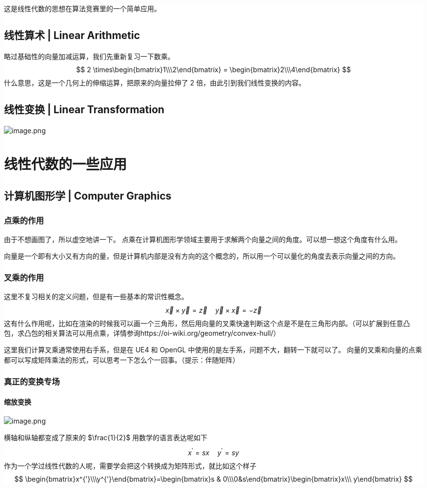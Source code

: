 这是线性代数的思想在算法竞赛里的一个简单应用。

## 线性算术 | Linear Arithmetic

略过基础性的向量加减运算，我们先重新复习一下数乘。
$$
2 \times\begin{bmatrix}1\\\2\end{bmatrix} =   \begin{bmatrix}2\\\4\end{bmatrix}
$$
什么意思，这是一个几何上的伸缩运算，把原来的向量拉伸了 $2$ 倍，由此引到我们线性变换的内容。

## 线性变换 | Linear Transformation

![image.png](https://cdn.jsdelivr.net/gh/wandering-the-earth/blog-img//blog/202402060006223.png)

# 线性代数的一些应用
## 计算机图形学 | Computer Graphics
### 点乘的作用
由于不想画图了，所以虚空地讲一下。
点乘在计算机图形学领域主要用于求解两个向量之间的角度。可以想一想这个角度有什么用。

向量是一个即有大小又有方向的量，但是计算机内部是没有方向的这个概念的，所以用一个可以量化的角度去表示向量之间的方向。
### 叉乘的作用
这里不复习相关的定义问题，但是有一些基本的常识性概念。
$$
\vec x \times \vec y = \vec z \quad \vec y \times \vec x = -\vec z
$$
这有什么作用呢，比如在渲染的时候我可以画一个三角形，然后用向量的叉乘快速判断这个点是不是在三角形内部。（可以扩展到任意凸包，求凸包的相关算法可以用点乘，详情参询https://oi-wiki.org/geometry/convex-hull/）

这里我们计算叉乘通常使用右手系，但是在 UE4 和 OpenGL 中使用的是左手系，问题不大，翻转一下就可以了。
向量的叉乘和向量的点乘都可以写成矩阵乘法的形式，可以思考一下怎么个一回事。（提示：伴随矩阵）

### 真正的变换专场
#### 缩放变换

![image.png](https://cdn.jsdelivr.net/gh/wandering-the-earth/blog-img//blog/202402062131697.png)

横轴和纵轴都变成了原来的 $\frac{1}{2}$ 用数学的语言表达呢如下
$$
x^{'} = sx \quad y^{'} = sy
$$
作为一个学过线性代数的人呢，需要学会把这个转换成为矩阵形式，就比如这个样子
$$
\begin{bmatrix}x^{'}\\\y^{'}\end{bmatrix}=\begin{bmatrix}s & 0\\\0&s\end{bmatrix}\begin{bmatrix}x\\\ y\end{bmatrix}
$$
